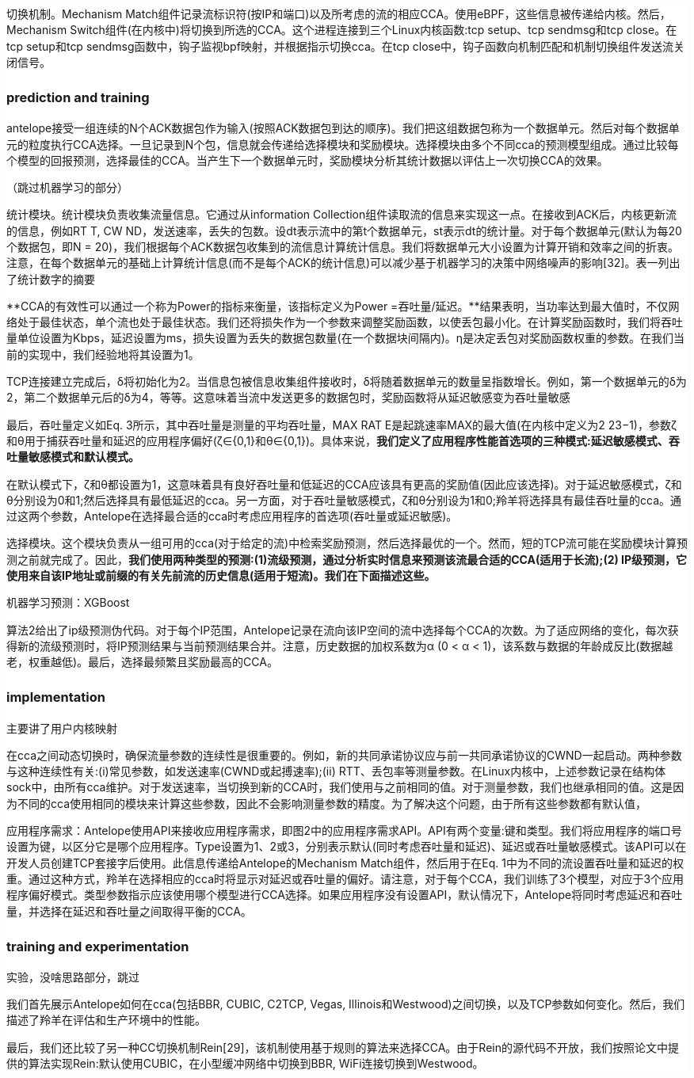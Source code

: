 切换机制。Mechanism Match组件记录流标识符(按IP和端口)以及所考虑的流的相应CCA。使用eBPF，这些信息被传递给内核。然后，Mechanism Switch组件(在内核中)将切换到所选的CCA。这个进程连接到三个Linux内核函数:tcp setup、tcp sendmsg和tcp close。在tcp setup和tcp sendmsg函数中，钩子监视bpf映射，并根据指示切换cca。在tcp close中，钩子函数向机制匹配和机制切换组件发送流关闭信号。

### prediction and training

antelope接受一组连续的N个ACK数据包作为输入(按照ACK数据包到达的顺序)。我们把这组数据包称为一个数据单元。然后对每个数据单元的粒度执行CCA选择。一旦记录到N个包，信息就会传递给选择模块和奖励模块。选择模块由多个不同cca的预测模型组成。通过比较每个模型的回报预测，选择最佳的CCA。当产生下一个数据单元时，奖励模块分析其统计数据以评估上一次切换CCA的效果。

（跳过机器学习的部分）

统计模块。统计模块负责收集流量信息。它通过从information Collection组件读取流的信息来实现这一点。在接收到ACK后，内核更新流的信息，例如RT T, CW ND，发送速率，丢失的包数。设dt表示流中的第t个数据单元，st表示dt的统计量。对于每个数据单元(默认为每20个数据包，即N = 20)，我们根据每个ACK数据包收集到的流信息计算统计信息。我们将数据单元大小设置为计算开销和效率之间的折衷。注意，在每个数据单元的基础上计算统计信息(而不是每个ACK的统计信息)可以减少基于机器学习的决策中网络噪声的影响[32]。表一列出了统计数字的摘要

**CCA的有效性可以通过一个称为Power的指标来衡量，该指标定义为Power =吞吐量/延迟。**结果表明，当功率达到最大值时，不仅网络处于最佳状态，单个流也处于最佳状态。我们还将损失作为一个参数来调整奖励函数，以使丢包最小化。在计算奖励函数时，我们将吞吐量单位设置为Kbps，延迟设置为ms，损失设置为丢失的数据包数量(在一个数据块间隔内)。η是决定丢包对奖励函数权重的参数。在我们当前的实现中，我们经验地将其设置为1。

TCP连接建立完成后，δ将初始化为2。当信息包被信息收集组件接收时，δ将随着数据单元的数量呈指数增长。例如，第一个数据单元的δ为2，第二个数据单元后的δ为4，等等。这意味着当流中发送更多的数据包时，奖励函数将从延迟敏感变为吞吐量敏感

最后，吞吐量定义如Eq. 3所示，其中吞吐量是测量的平均吞吐量，MAX RAT E是起跳速率MAX的最大值(在内核中定义为2 23−1)，参数ζ和θ用于捕获吞吐量和延迟的应用程序偏好(ζ∈{0,1}和θ∈{0,1})。具体来说，**我们定义了应用程序性能首选项的三种模式:延迟敏感模式、吞吐量敏感模式和默认模式。**

在默认模式下，ζ和θ都设置为1，这意味着具有良好吞吐量和低延迟的CCA应该具有更高的奖励值(因此应该选择)。对于延迟敏感模式，ζ和θ分别设为0和1;然后选择具有最低延迟的cca。另一方面，对于吞吐量敏感模式，ζ和θ分别设为1和0;羚羊将选择具有最佳吞吐量的cca。通过这两个参数，Antelope在选择最合适的cca时考虑应用程序的首选项(吞吐量或延迟敏感)。

选择模块。这个模块负责从一组可用的cca(对于给定的流)中检索奖励预测，然后选择最优的一个。然而，短的TCP流可能在奖励模块计算预测之前就完成了。因此，**我们使用两种类型的预测:(1)流级预测，通过分析实时信息来预测该流最合适的CCA(适用于长流);(2) IP级预测，它使用来自该IP地址或前缀的有关先前流的历史信息(适用于短流)。我们在下面描述这些。**

机器学习预测：XGBoost

算法2给出了ip级预测伪代码。对于每个IP范围，Antelope记录在流向该IP空间的流中选择每个CCA的次数。为了适应网络的变化，每次获得新的流级预测时，将IP预测结果与当前预测结果合并。注意，历史数据的加权系数为α (0 < α < 1)，该系数与数据的年龄成反比(数据越老，权重越低)。最后，选择最频繁且奖励最高的CCA。

### implementation

主要讲了用户内核映射

在cca之间动态切换时，确保流量参数的连续性是很重要的。例如，新的共同承诺协议应与前一共同承诺协议的CWND一起启动。两种参数与这种连续性有关:(i)常见参数，如发送速率(CWND或起搏速率);(ii) RTT、丢包率等测量参数。在Linux内核中，上述参数记录在结构体sock中，由所有cca维护。对于发送速率，当切换到新的CCA时，我们使用与之前相同的值。对于测量参数，我们也继承相同的值。这是因为不同的cca使用相同的模块来计算这些参数，因此不会影响测量参数的精度。为了解决这个问题，由于所有这些参数都有默认值，

应用程序需求：Antelope使用API来接收应用程序需求，即图2中的应用程序需求API。API有两个变量:键和类型。我们将应用程序的端口号设置为键，以区分它是哪个应用程序。Type设置为1、2或3，分别表示默认(同时考虑吞吐量和延迟)、延迟或吞吐量敏感模式。该API可以在开发人员创建TCP套接字后使用。此信息传递给Antelope的Mechanism Match组件，然后用于在Eq. 1中为不同的流设置吞吐量和延迟的权重。通过这种方式，羚羊在选择相应的cca时将显示对延迟或吞吐量的偏好。请注意，对于每个CCA，我们训练了3个模型，对应于3个应用程序偏好模式。类型参数指示应该使用哪个模型进行CCA选择。如果应用程序没有设置API，默认情况下，Antelope将同时考虑延迟和吞吐量，并选择在延迟和吞吐量之间取得平衡的CCA。

### training and experimentation

实验，没啥思路部分，跳过

我们首先展示Antelope如何在cca(包括BBR, CUBIC, C2TCP, Vegas, Illinois和Westwood)之间切换，以及TCP参数如何变化。然后，我们描述了羚羊在评估和生产环境中的性能。

最后，我们还比较了另一种CC切换机制Rein[29]，该机制使用基于规则的算法来选择CCA。由于Rein的源代码不开放，我们按照论文中提供的算法实现Rein:默认使用CUBIC，在小型缓冲网络中切换到BBR, WiFi连接切换到Westwood。
